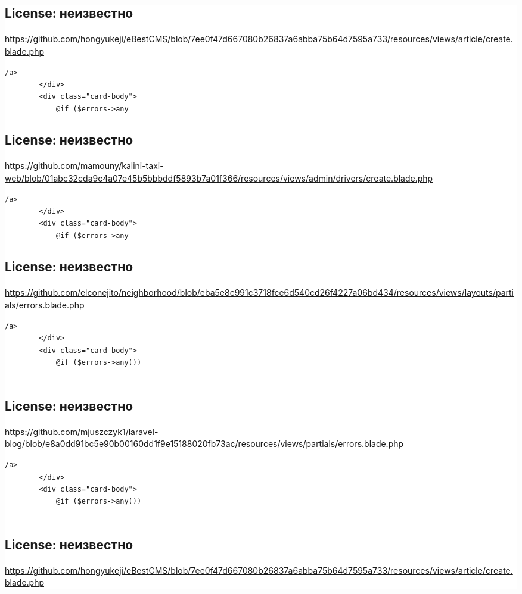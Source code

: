 
## License: неизвестно
https://github.com/hongyukeji/eBestCMS/blob/7ee0f47d667080b26837a6abba75b64d7595a733/resources/views/article/create.blade.php

```
/a>
        </div>
        <div class="card-body">
            @if ($errors->any
```


## License: неизвестно
https://github.com/mamouny/kalini-taxi-web/blob/01abc32cda9c4a07e45b5bbbddf5893b7a01f366/resources/views/admin/drivers/create.blade.php

```
/a>
        </div>
        <div class="card-body">
            @if ($errors->any
```


## License: неизвестно
https://github.com/elconejito/neighborhood/blob/eba5e8c991c3718fce6d540cd26f4227a06bd434/resources/views/layouts/partials/errors.blade.php

```
/a>
        </div>
        <div class="card-body">
            @if ($errors->any())
                
```


## License: неизвестно
https://github.com/mjuszczyk1/laravel-blog/blob/e8a0dd91bc5e90b00160dd1f9e15188020fb73ac/resources/views/partials/errors.blade.php

```
/a>
        </div>
        <div class="card-body">
            @if ($errors->any())
                
```


## License: неизвестно
https://github.com/hongyukeji/eBestCMS/blob/7ee0f47d667080b26837a6abba75b64d7595a733/resources/views/article/create.blade.php
